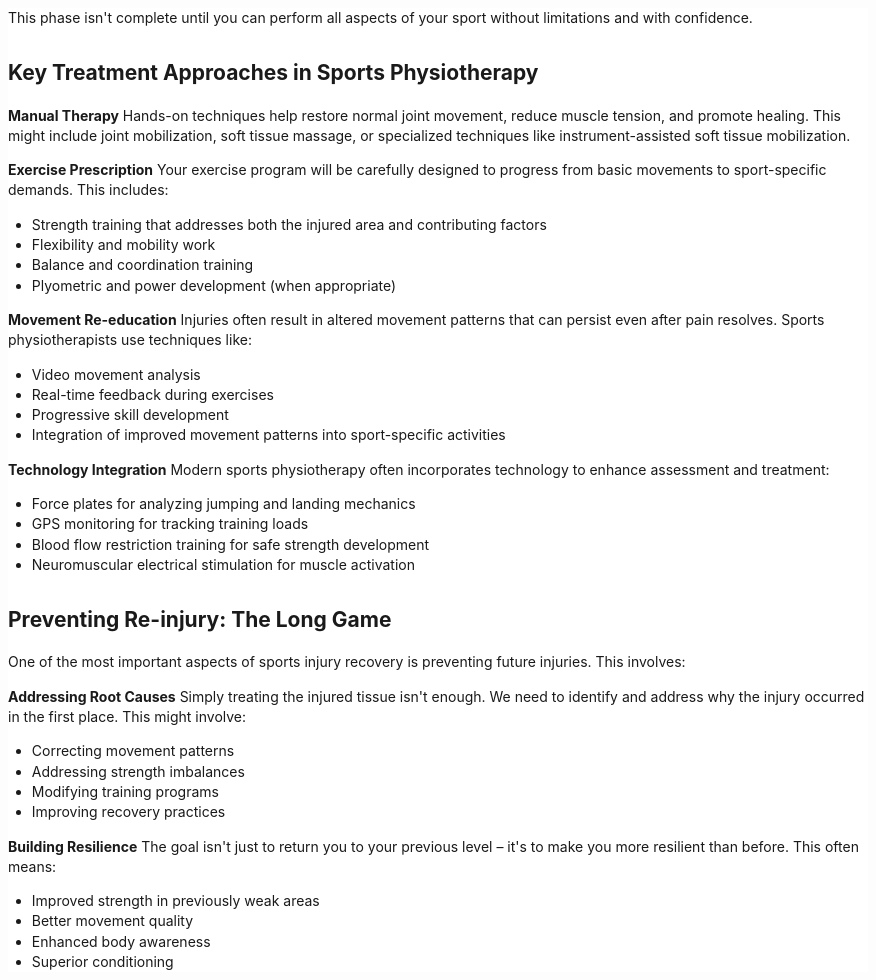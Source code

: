 This phase isn't complete until you can perform all aspects of your sport without limitations and with confidence.

## Key Treatment Approaches in Sports Physiotherapy

**Manual Therapy**
Hands-on techniques help restore normal joint movement, reduce muscle tension, and promote healing. This might include joint mobilization, soft tissue massage, or specialized techniques like instrument-assisted soft tissue mobilization.

**Exercise Prescription**
Your exercise program will be carefully designed to progress from basic movements to sport-specific demands. This includes:
- Strength training that addresses both the injured area and contributing factors
- Flexibility and mobility work
- Balance and coordination training
- Plyometric and power development (when appropriate)

**Movement Re-education**
Injuries often result in altered movement patterns that can persist even after pain resolves. Sports physiotherapists use techniques like:
- Video movement analysis
- Real-time feedback during exercises
- Progressive skill development
- Integration of improved movement patterns into sport-specific activities

**Technology Integration**
Modern sports physiotherapy often incorporates technology to enhance assessment and treatment:
- Force plates for analyzing jumping and landing mechanics
- GPS monitoring for tracking training loads
- Blood flow restriction training for safe strength development
- Neuromuscular electrical stimulation for muscle activation

## Preventing Re-injury: The Long Game

One of the most important aspects of sports injury recovery is preventing future injuries. This involves:

**Addressing Root Causes**
Simply treating the injured tissue isn't enough. We need to identify and address why the injury occurred in the first place. This might involve:
- Correcting movement patterns
- Addressing strength imbalances
- Modifying training programs
- Improving recovery practices

**Building Resilience**
The goal isn't just to return you to your previous level – it's to make you more resilient than before. This often means:
- Improved strength in previously weak areas
- Better movement quality
- Enhanced body awareness
- Superior conditioning
